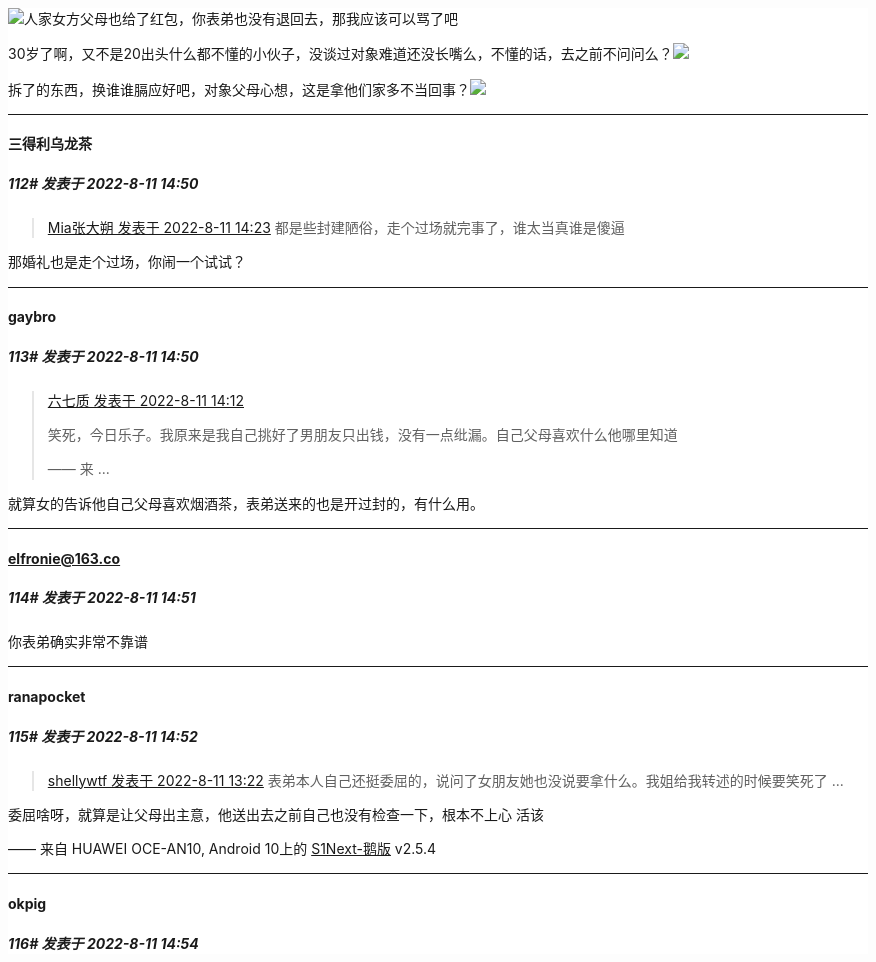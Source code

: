 <img src="https://static.saraba1st.com/image/smiley/face2017/004.gif" referrerpolicy="no-referrer">人家女方父母也给了红包，你表弟也没有退回去，那我应该可以骂了吧

30岁了啊，又不是20出头什么都不懂的小伙子，没谈过对象难道还没长嘴么，不懂的话，去之前不问问么？<img src="https://static.saraba1st.com/image/smiley/face2017/125.png" referrerpolicy="no-referrer">

拆了的东西，换谁谁膈应好吧，对象父母心想，这是拿他们家多不当回事？<img src="https://static.saraba1st.com/image/smiley/face2017/134.png" referrerpolicy="no-referrer">

*****

####  三得利乌龙茶  
##### 112#       发表于 2022-8-11 14:50

<blockquote><a href="httphttps://bbs.saraba1st.com/2b/forum.php?mod=redirect&amp;goto=findpost&amp;pid=57020120&amp;ptid=2086326" target="_blank">Mia张大朔 发表于 2022-8-11 14:23</a>
都是些封建陋俗，走个过场就完事了，谁太当真谁是傻逼</blockquote>
那婚礼也是走个过场，你闹一个试试？

*****

####  gaybro  
##### 113#       发表于 2022-8-11 14:50

<blockquote><a href="httphttps://bbs.saraba1st.com/2b/forum.php?mod=redirect&amp;goto=findpost&amp;pid=57020020&amp;ptid=2086326" target="_blank">六七质 发表于 2022-8-11 14:12</a>

笑死，今日乐子。我原来是我自己挑好了男朋友只出钱，没有一点纰漏。自己父母喜欢什么他哪里知道

—— 来 ...</blockquote>
就算女的告诉他自己父母喜欢烟酒茶，表弟送来的也是开过封的，有什么用。

*****

####  elfronie@163.co  
##### 114#       发表于 2022-8-11 14:51

你表弟确实非常不靠谱



*****

####  ranapocket  
##### 115#       发表于 2022-8-11 14:52

<blockquote><a href="httphttps://bbs.saraba1st.com/2b/forum.php?mod=redirect&amp;goto=findpost&amp;pid=57019411&amp;ptid=2086326" target="_blank">shellywtf 发表于 2022-8-11 13:22</a>
表弟本人自己还挺委屈的，说问了女朋友她也没说要拿什么。我姐给我转述的时候要笑死了 ...</blockquote>
委屈啥呀，就算是让父母出主意，他送出去之前自己也没有检查一下，根本不上心
活该

—— 来自 HUAWEI OCE-AN10, Android 10上的 [S1Next-鹅版](https://github.com/ykrank/S1-Next/releases) v2.5.4

*****

####  okpig  
##### 116#       发表于 2022-8-11 14:54
